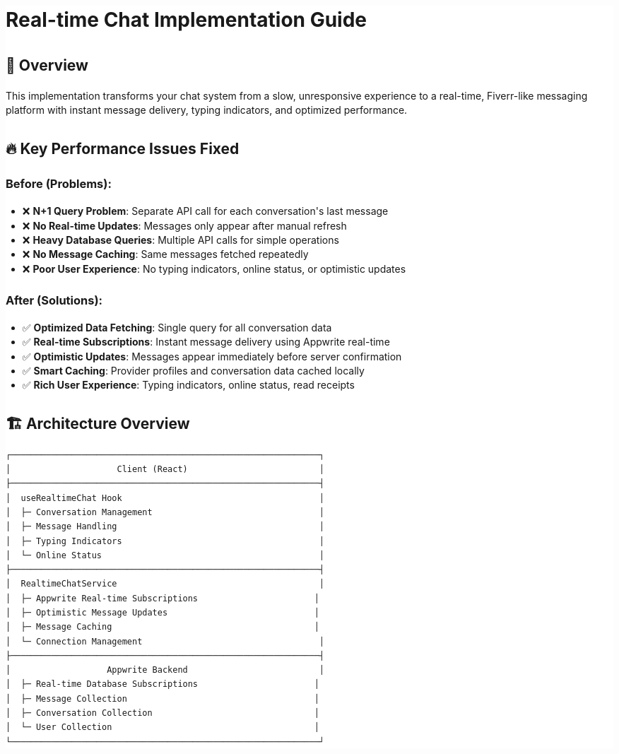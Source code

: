 # Real-time Chat Implementation Guide

## 🚀 Overview

This implementation transforms your chat system from a slow, unresponsive experience to a real-time, Fiverr-like messaging platform with instant message delivery, typing indicators, and optimized performance.

## 🔥 **Key Performance Issues Fixed**

### Before (Problems):
- ❌ **N+1 Query Problem**: Separate API call for each conversation's last message
- ❌ **No Real-time Updates**: Messages only appear after manual refresh
- ❌ **Heavy Database Queries**: Multiple API calls for simple operations
- ❌ **No Message Caching**: Same messages fetched repeatedly
- ❌ **Poor User Experience**: No typing indicators, online status, or optimistic updates

### After (Solutions):
- ✅ **Optimized Data Fetching**: Single query for all conversation data
- ✅ **Real-time Subscriptions**: Instant message delivery using Appwrite real-time
- ✅ **Optimistic Updates**: Messages appear immediately before server confirmation
- ✅ **Smart Caching**: Provider profiles and conversation data cached locally
- ✅ **Rich User Experience**: Typing indicators, online status, read receipts

## 🏗️ **Architecture Overview**

```
┌─────────────────────────────────────────────────────────────┐
│                     Client (React)                          │
├─────────────────────────────────────────────────────────────┤
│  useRealtimeChat Hook                                       │
│  ├─ Conversation Management                                 │
│  ├─ Message Handling                                        │
│  ├─ Typing Indicators                                       │
│  └─ Online Status                                           │
├─────────────────────────────────────────────────────────────┤
│  RealtimeChatService                                        │
│  ├─ Appwrite Real-time Subscriptions                       │
│  ├─ Optimistic Message Updates                             │
│  ├─ Message Caching                                        │
│  └─ Connection Management                                   │
├─────────────────────────────────────────────────────────────┤
│                   Appwrite Backend                          │
│  ├─ Real-time Database Subscriptions                       │
│  ├─ Message Collection                                     │
│  ├─ Conversation Collection                                │
│  └─ User Collection                                        │
└─────────────────────────────────────────────────────────────┘
```
